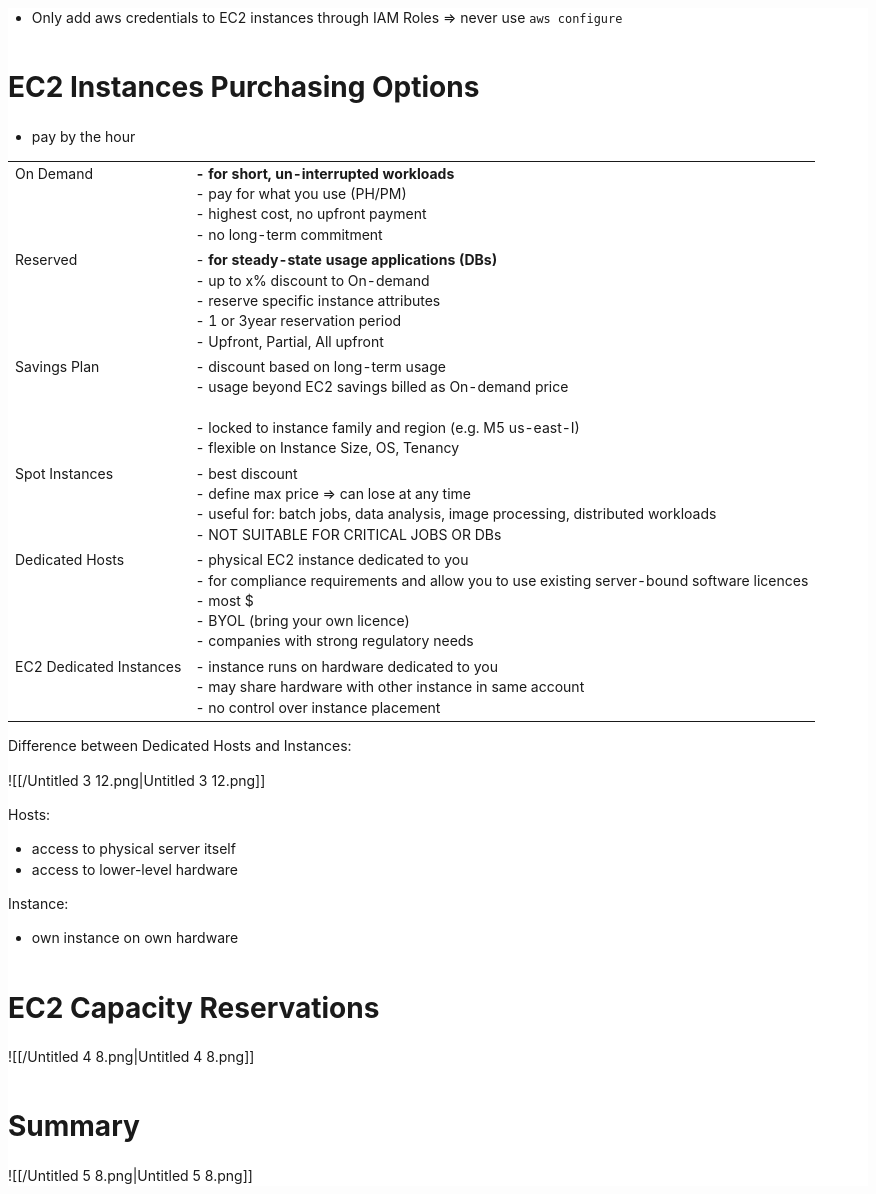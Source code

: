 - Only add aws credentials to EC2 instances through IAM Roles ⇒ never use `aws configure`

# EC2 Instances Purchasing Options

- pay by the hour

  

|   |   |
|---|---|
|On Demand|**- for short, un-interrupted workloads**  <br>- pay for what you use (PH/PM)  <br>- highest cost, no upfront payment  <br>- no long-term commitment|
|Reserved|- **for steady-state usage applications (DBs)**  <br>- up to x% discount to On-demand  <br>- reserve specific instance attributes  <br>- 1 or 3year reservation period  <br>- Upfront, Partial, All upfront|
|Savings Plan|- discount based on long-term usage  <br>- usage beyond EC2 savings billed as On-demand price  <br>  <br>- locked to instance family and region (e.g. M5 us-east-I)  <br>- flexible on Instance Size, OS, Tenancy|
|Spot Instances|- best discount  <br>- define max price ⇒ can lose at any time  <br>- useful for: batch jobs, data analysis, image processing, distributed workloads  <br>- NOT SUITABLE FOR CRITICAL JOBS OR DBs|
|Dedicated Hosts|- physical EC2 instance dedicated to you  <br>- for compliance requirements and allow you to use existing server-bound software licences  <br>- most $  <br>- BYOL (bring your own licence)  <br>- companies with strong regulatory needs|
|EC2 Dedicated Instances|- instance runs on hardware dedicated to you  <br>- may share hardware with other instance in same account  <br>- no control over instance placement|

Difference between Dedicated Hosts and Instances:

![[/Untitled 3 12.png|Untitled 3 12.png]]

Hosts:

- access to physical server itself
- access to lower-level hardware

Instance:

- own instance on own hardware

# EC2 Capacity Reservations

![[/Untitled 4 8.png|Untitled 4 8.png]]

# Summary

![[/Untitled 5 8.png|Untitled 5 8.png]]
